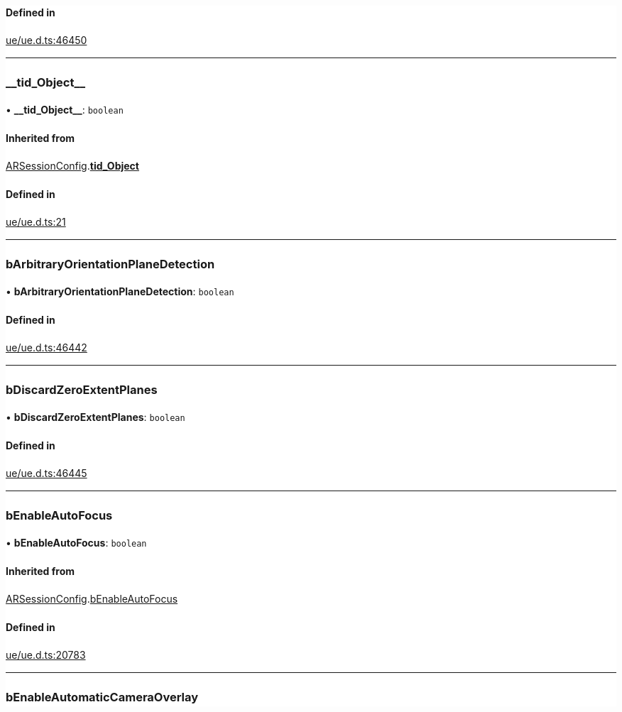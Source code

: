 #### Defined in

[ue/ue.d.ts:46450](https://github.com/YugMetaverse/yug_typings/blob/b7d9b19/ue/ue.d.ts#L46450)

___

### \_\_tid\_Object\_\_

• **\_\_tid\_Object\_\_**: `boolean`

#### Inherited from

[ARSessionConfig](ue_ue.ARSessionConfig.md).[__tid_Object__](ue_ue.ARSessionConfig.md#__tid_object__)

#### Defined in

[ue/ue.d.ts:21](https://github.com/YugMetaverse/yug_typings/blob/b7d9b19/ue/ue.d.ts#L21)

___

### bArbitraryOrientationPlaneDetection

• **bArbitraryOrientationPlaneDetection**: `boolean`

#### Defined in

[ue/ue.d.ts:46442](https://github.com/YugMetaverse/yug_typings/blob/b7d9b19/ue/ue.d.ts#L46442)

___

### bDiscardZeroExtentPlanes

• **bDiscardZeroExtentPlanes**: `boolean`

#### Defined in

[ue/ue.d.ts:46445](https://github.com/YugMetaverse/yug_typings/blob/b7d9b19/ue/ue.d.ts#L46445)

___

### bEnableAutoFocus

• **bEnableAutoFocus**: `boolean`

#### Inherited from

[ARSessionConfig](ue_ue.ARSessionConfig.md).[bEnableAutoFocus](ue_ue.ARSessionConfig.md#benableautofocus)

#### Defined in

[ue/ue.d.ts:20783](https://github.com/YugMetaverse/yug_typings/blob/b7d9b19/ue/ue.d.ts#L20783)

___

### bEnableAutomaticCameraOverlay
